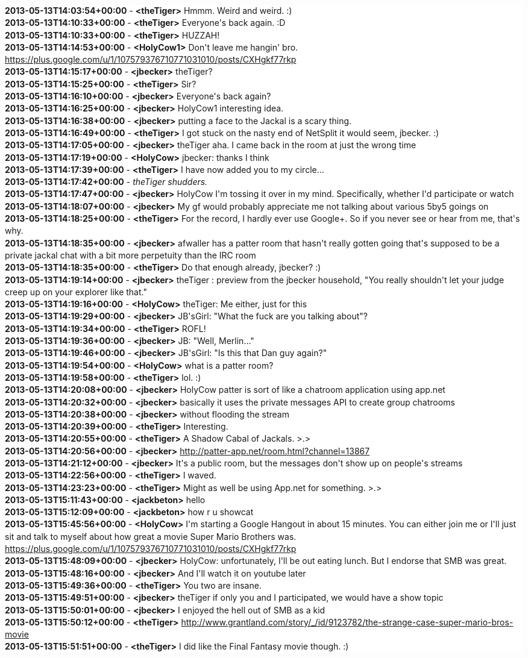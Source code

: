 **2013-05-13T14:03:54+00:00** - **&lt;theTiger&gt;** Hmmm. Weird and weird. :)  
**2013-05-13T14:10:33+00:00** - **&lt;theTiger&gt;** Everyone's back again. :D  
**2013-05-13T14:10:33+00:00** - **&lt;theTiger&gt;** HUZZAH!  
**2013-05-13T14:14:53+00:00** - **&lt;HolyCow1&gt;** Don't leave me hangin' bro.  https://plus.google.com/u/1/107579376710771031010/posts/CXHgkf77rkp  
**2013-05-13T14:15:17+00:00** - **&lt;jbecker&gt;** theTiger?  
**2013-05-13T14:15:25+00:00** - **&lt;theTiger&gt;** Sir?  
**2013-05-13T14:16:10+00:00** - **&lt;jbecker&gt;** Everyone's back again?  
**2013-05-13T14:16:25+00:00** - **&lt;jbecker&gt;** HolyCow1 interesting idea.  
**2013-05-13T14:16:38+00:00** - **&lt;jbecker&gt;** putting a face to the Jackal is a scary thing.  
**2013-05-13T14:16:49+00:00** - **&lt;theTiger&gt;** I got stuck on the nasty end of NetSplit it would seem, jbecker. :)  
**2013-05-13T14:17:05+00:00** - **&lt;jbecker&gt;** theTiger aha. I came back in the room at just the wrong time  
**2013-05-13T14:17:19+00:00** - **&lt;HolyCow&gt;** jbecker: thanks I think  
**2013-05-13T14:17:39+00:00** - **&lt;theTiger&gt;** I have now added you to my circle...  
**2013-05-13T14:17:42+00:00** - *theTiger shudders.*  
**2013-05-13T14:17:47+00:00** - **&lt;jbecker&gt;** HolyCow I'm tossing it over in my mind. Specifically, whether I'd participate or watch  
**2013-05-13T14:18:07+00:00** - **&lt;jbecker&gt;** My gf would probably appreciate me not talking about various 5by5 goings on  
**2013-05-13T14:18:25+00:00** - **&lt;theTiger&gt;** For the record, I hardly ever use Google+. So if you never see or hear from me, that's why.  
**2013-05-13T14:18:35+00:00** - **&lt;jbecker&gt;** afwaller has a patter room that hasn't really gotten going that's supposed to be a private jackal chat with a bit more perpetuity than the IRC room  
**2013-05-13T14:18:35+00:00** - **&lt;theTiger&gt;** Do that enough already, jbecker? :)  
**2013-05-13T14:19:14+00:00** - **&lt;jbecker&gt;** theTiger : preview from the jbecker household, "You really shouldn't let your judge creep up on your explorer like that."  
**2013-05-13T14:19:16+00:00** - **&lt;HolyCow&gt;** theTiger: Me either, just for this  
**2013-05-13T14:19:29+00:00** - **&lt;jbecker&gt;** JB'sGirl: "What the fuck are you talking about"?  
**2013-05-13T14:19:34+00:00** - **&lt;theTiger&gt;** ROFL!  
**2013-05-13T14:19:36+00:00** - **&lt;jbecker&gt;** JB: "Well, Merlin…"  
**2013-05-13T14:19:46+00:00** - **&lt;jbecker&gt;** JB'sGirl: "Is this that Dan guy again?"  
**2013-05-13T14:19:54+00:00** - **&lt;HolyCow&gt;** what is a patter room?  
**2013-05-13T14:19:58+00:00** - **&lt;theTiger&gt;** lol. :)  
**2013-05-13T14:20:08+00:00** - **&lt;jbecker&gt;** HolyCow patter is sort of like a chatroom application using app.net  
**2013-05-13T14:20:32+00:00** - **&lt;jbecker&gt;** basically it uses the private messages API to create group chatrooms  
**2013-05-13T14:20:38+00:00** - **&lt;jbecker&gt;** without flooding the stream  
**2013-05-13T14:20:39+00:00** - **&lt;theTiger&gt;** Interesting.  
**2013-05-13T14:20:55+00:00** - **&lt;theTiger&gt;** A Shadow Cabal of Jackals. >.>  
**2013-05-13T14:20:56+00:00** - **&lt;jbecker&gt;** http://patter-app.net/room.html?channel=13867  
**2013-05-13T14:21:12+00:00** - **&lt;jbecker&gt;** It's a public room, but the messages don't show up on people's streams  
**2013-05-13T14:22:56+00:00** - **&lt;theTiger&gt;** I waved.  
**2013-05-13T14:23:23+00:00** - **&lt;theTiger&gt;** Might as well be using App.net for something. >.>  
**2013-05-13T15:11:43+00:00** - **&lt;jackbeton&gt;** hello  
**2013-05-13T15:12:09+00:00** - **&lt;jackbeton&gt;** how r u showcat  
**2013-05-13T15:45:56+00:00** - **&lt;HolyCow&gt;** I'm starting a Google Hangout in about 15 minutes. You can either join me or I'll just sit and talk to myself about how great a movie Super Mario Brothers was.  https://plus.google.com/u/1/107579376710771031010/posts/CXHgkf77rkp  
**2013-05-13T15:48:09+00:00** - **&lt;jbecker&gt;** HolyCow: unfortunately, I'll be out eating lunch. But I endorse that SMB was great.  
**2013-05-13T15:48:16+00:00** - **&lt;jbecker&gt;** And I'll watch it on youtube later  
**2013-05-13T15:49:36+00:00** - **&lt;theTiger&gt;** You two are insane.  
**2013-05-13T15:49:51+00:00** - **&lt;jbecker&gt;** theTiger if only you and I participated, we would have a show topic  
**2013-05-13T15:50:01+00:00** - **&lt;jbecker&gt;** I enjoyed the hell out of SMB as a kid  
**2013-05-13T15:50:12+00:00** - **&lt;theTiger&gt;** http://www.grantland.com/story/_/id/9123782/the-strange-case-super-mario-bros-movie  
**2013-05-13T15:51:51+00:00** - **&lt;theTiger&gt;** I did like the Final Fantasy movie though. :)  